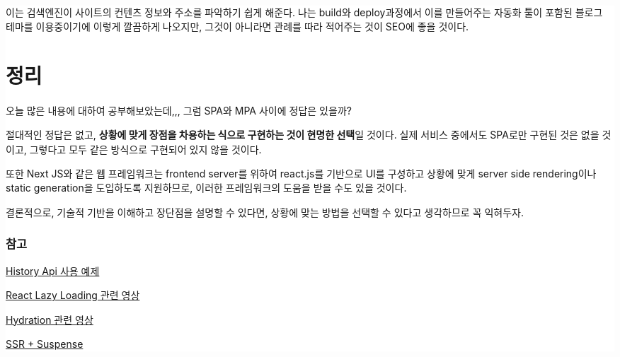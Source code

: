 이는 검색엔진이 사이트의 컨텐츠 정보와 주소를 파악하기 쉽게 해준다. 나는 build와 deploy과정에서 이를 만들어주는 자동화 툴이 포함된 블로그 테마를 이용중이기에 이렇게 깔끔하게 나오지만, 그것이 아니라면 관례를 따라 적어주는 것이 SEO에 좋을 것이다.

# 정리

오늘 많은 내용에 대하여 공부해보았는데,,, 그럼 SPA와 MPA 사이에 정답은 있을까?

절대적인 정답은 없고, **상황에 맞게 장점을 차용하는 식으로 구현하는 것이 현명한 선택**일 것이다. 실제 서비스 중에서도 SPA로만 구현된 것은 없을 것이고, 그렇다고 모두 같은 방식으로 구현되어 있지 않을 것이다.

또한 Next JS와 같은 웹 프레임워크는 frontend server를 위하여 react.js를 기반으로 UI를 구성하고 상황에 맞게 server side rendering이나 static generation을 도입하도록 지원하므로, 이러한 프레임워크의 도움을 받을 수도 있을 것이다.

결론적으로, 기술적 기반을 이해하고 장단점을 설명할 수 있다면, 상황에 맞는 방법을 선택할 수 있다고 생각하므로 꼭 익혀두자.

### 참고

[History Api 사용 예제](https://www.zerocho.com/category/HTML&DOM/post/599d2fb635814200189fe1a7)

[React Lazy Loading 관련 영상](https://www.youtube.com/watch?v=JU6sl_yyZqs)

[Hydration 관련 영상](https://www.youtube.com/watch?v=kZG3izJu7qE)

[SSR + Suspense](https://blog.saeloun.com/2022/01/20/new-suspense-ssr-architecture-in-react-18/)
